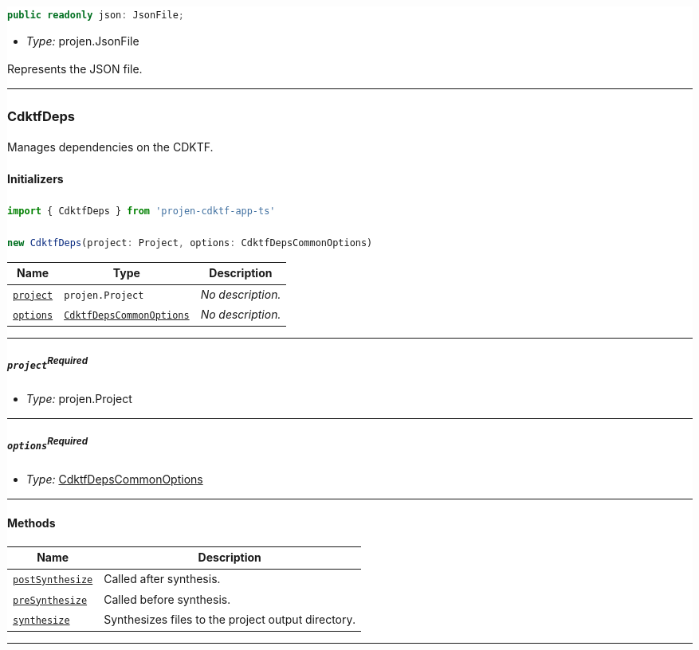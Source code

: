 ```typescript
public readonly json: JsonFile;
```

- *Type:* projen.JsonFile

Represents the JSON file.

---


### CdktfDeps <a name="CdktfDeps" id="projen-cdktf-app-ts.CdktfDeps"></a>

Manages dependencies on the CDKTF.

#### Initializers <a name="Initializers" id="projen-cdktf-app-ts.CdktfDeps.Initializer"></a>

```typescript
import { CdktfDeps } from 'projen-cdktf-app-ts'

new CdktfDeps(project: Project, options: CdktfDepsCommonOptions)
```

| **Name** | **Type** | **Description** |
| --- | --- | --- |
| <code><a href="#projen-cdktf-app-ts.CdktfDeps.Initializer.parameter.project">project</a></code> | <code>projen.Project</code> | *No description.* |
| <code><a href="#projen-cdktf-app-ts.CdktfDeps.Initializer.parameter.options">options</a></code> | <code><a href="#projen-cdktf-app-ts.CdktfDepsCommonOptions">CdktfDepsCommonOptions</a></code> | *No description.* |

---

##### `project`<sup>Required</sup> <a name="project" id="projen-cdktf-app-ts.CdktfDeps.Initializer.parameter.project"></a>

- *Type:* projen.Project

---

##### `options`<sup>Required</sup> <a name="options" id="projen-cdktf-app-ts.CdktfDeps.Initializer.parameter.options"></a>

- *Type:* <a href="#projen-cdktf-app-ts.CdktfDepsCommonOptions">CdktfDepsCommonOptions</a>

---

#### Methods <a name="Methods" id="Methods"></a>

| **Name** | **Description** |
| --- | --- |
| <code><a href="#projen-cdktf-app-ts.CdktfDeps.postSynthesize">postSynthesize</a></code> | Called after synthesis. |
| <code><a href="#projen-cdktf-app-ts.CdktfDeps.preSynthesize">preSynthesize</a></code> | Called before synthesis. |
| <code><a href="#projen-cdktf-app-ts.CdktfDeps.synthesize">synthesize</a></code> | Synthesizes files to the project output directory. |

---